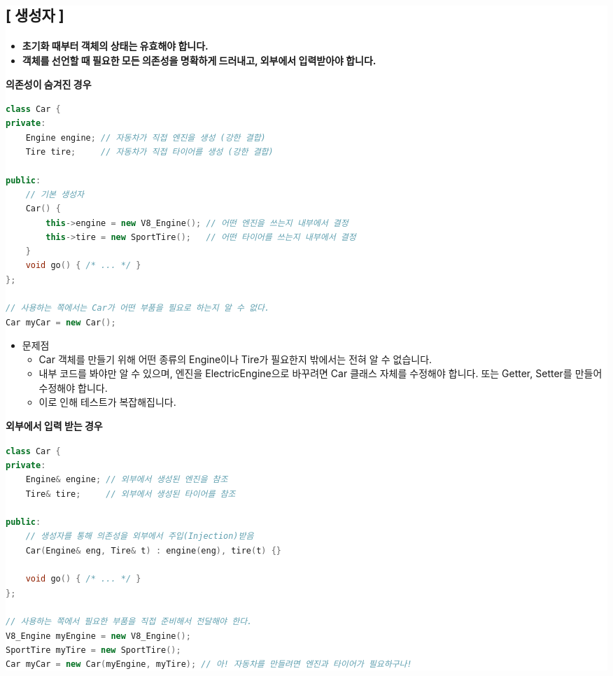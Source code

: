 
## [ 생성자 ]

- **초기화 때부터 객체의 상태는 유효해야 합니다.**
- **객체를 선언할 때 필요한 모든 의존성을 명확하게 드러내고, 외부에서 입력받아야 합니다.**

**의존성이 숨겨진 경우**

```cpp
class Car {
private:
    Engine engine; // 자동차가 직접 엔진을 생성 (강한 결합)
    Tire tire;     // 자동차가 직접 타이어를 생성 (강한 결합)

public:
    // 기본 생성자
    Car() {
        this->engine = new V8_Engine(); // 어떤 엔진을 쓰는지 내부에서 결정
        this->tire = new SportTire();   // 어떤 타이어를 쓰는지 내부에서 결정
    }
    void go() { /* ... */ }
};

// 사용하는 쪽에서는 Car가 어떤 부품을 필요로 하는지 알 수 없다.
Car myCar = new Car();
```

- 문제점
    - Car 객체를 만들기 위해 어떤 종류의 Engine이나 Tire가 필요한지 밖에서는 전혀 알 수 없습니다.
    - 내부 코드를 봐야만 알 수 있으며, 엔진을 ElectricEngine으로 바꾸려면 Car 클래스 자체를 수정해야 합니다. 또는 Getter, Setter를 만들어 수정해야 합니다.
    - 이로 인해 테스트가 복잡해집니다.

**외부에서 입력 받는 경우**

```cpp
class Car {
private:
    Engine& engine; // 외부에서 생성된 엔진을 참조
    Tire& tire;     // 외부에서 생성된 타이어를 참조

public:
    // 생성자를 통해 의존성을 외부에서 주입(Injection)받음
    Car(Engine& eng, Tire& t) : engine(eng), tire(t) {}

    void go() { /* ... */ }
};

// 사용하는 쪽에서 필요한 부품을 직접 준비해서 전달해야 한다.
V8_Engine myEngine = new V8_Engine();
SportTire myTire = new SportTire();
Car myCar = new Car(myEngine, myTire); // 아! 자동차를 만들려면 엔진과 타이어가 필요하구나!
```
